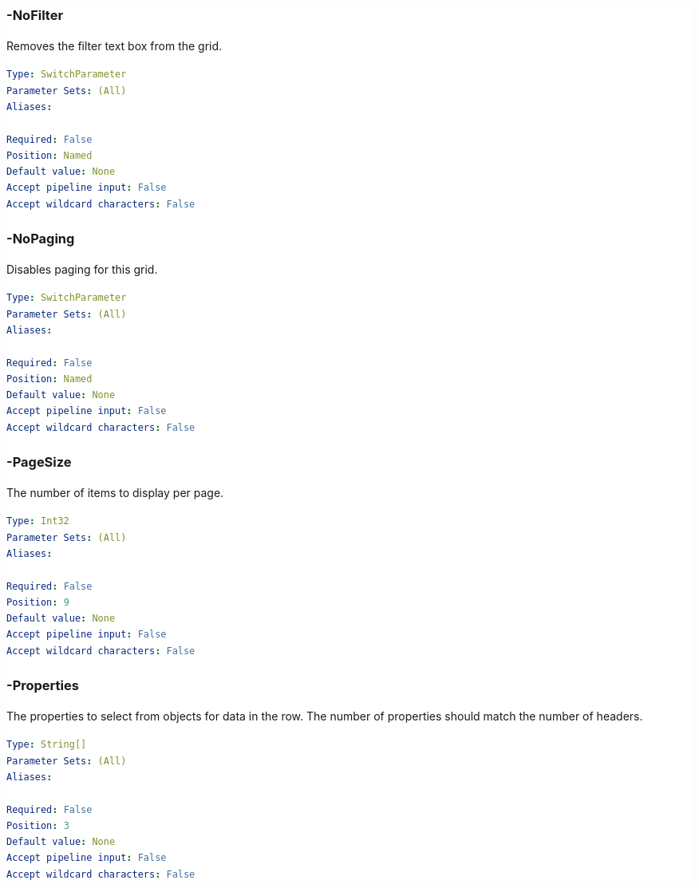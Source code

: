 ### -NoFilter
Removes the filter text box from the grid.

```yaml
Type: SwitchParameter
Parameter Sets: (All)
Aliases: 

Required: False
Position: Named
Default value: None
Accept pipeline input: False
Accept wildcard characters: False
```

### -NoPaging
Disables paging for this grid.

```yaml
Type: SwitchParameter
Parameter Sets: (All)
Aliases: 

Required: False
Position: Named
Default value: None
Accept pipeline input: False
Accept wildcard characters: False
```

### -PageSize
The number of items to display per page.

```yaml
Type: Int32
Parameter Sets: (All)
Aliases: 

Required: False
Position: 9
Default value: None
Accept pipeline input: False
Accept wildcard characters: False
```

### -Properties
The properties to select from objects for data in the row. The number of properties should match the number of headers.

```yaml
Type: String[]
Parameter Sets: (All)
Aliases: 

Required: False
Position: 3
Default value: None
Accept pipeline input: False
Accept wildcard characters: False
```
